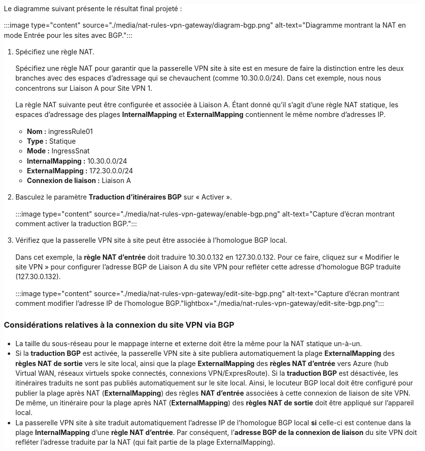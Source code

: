Le diagramme suivant présente le résultat final projeté :

:::image type="content" source="./media/nat-rules-vpn-gateway/diagram-bgp.png" alt-text="Diagramme montrant la NAT en mode Entrée pour les sites avec BGP.":::

1. Spécifiez une règle NAT.

   Spécifiez une règle NAT pour garantir que la passerelle VPN site à site est en mesure de faire la distinction entre les deux branches avec des espaces d’adressage qui se chevauchent (comme 10.30.0.0/24). Dans cet exemple, nous nous concentrons sur Liaison A pour Site VPN 1.

   La règle NAT suivante peut être configurée et associée à Liaison A. Étant donné qu’il s’agit d’une règle NAT statique, les espaces d’adressage des plages **InternalMapping** et **ExternalMapping** contiennent le même nombre d’adresses IP.

   * **Nom :** ingressRule01
   * **Type :** Statique
   * **Mode :** IngressSnat
   * **InternalMapping :** 10.30.0.0/24
   * **ExternalMapping :** 172.30.0.0/24
   * **Connexion de liaison :** Liaison A

 2.  Basculez le paramètre **Traduction d’itinéraires BGP** sur « Activer ».

       :::image type="content" source="./media/nat-rules-vpn-gateway/enable-bgp.png" alt-text="Capture d’écran montrant comment activer la traduction BGP.":::


3. Vérifiez que la passerelle VPN site à site peut être associée à l’homologue BGP local.

      Dans cet exemple, la **règle NAT d’entrée** doit traduire 10.30.0.132 en 127.30.0.132. Pour ce faire, cliquez sur « Modifier le site VPN » pour configurer l’adresse BGP de Liaison A du site VPN pour refléter cette adresse d’homologue BGP traduite (127.30.0.132). 

   :::image type="content" source="./media/nat-rules-vpn-gateway/edit-site-bgp.png" alt-text="Capture d’écran montrant comment modifier l’adresse IP de l’homologue BGP."lightbox="./media/nat-rules-vpn-gateway/edit-site-bgp.png":::

 

### <a name="considerations-if-the-vpn-site-connects-via-bgp"></a><a name="considerations"> </a>Considérations relatives à la connexion du site VPN via BGP
* La taille du sous-réseau pour le mappage interne et externe doit être la même pour la NAT statique un-à-un.
* Si la **traduction BGP** est activée, la passerelle VPN site à site publiera automatiquement la plage **ExternalMapping** des **règles NAT de sortie** vers le site local, ainsi que la plage **ExternalMapping** des **règles NAT d’entrée** vers Azure (hub Virtual WAN, réseaux virtuels spoke connectés, connexions VPN/ExpresRoute). Si la **traduction BGP** est désactivée, les itinéraires traduits ne sont pas publiés automatiquement sur le site local. Ainsi, le locuteur BGP local doit être configuré pour publier la plage après NAT (**ExternalMapping**) des règles **NAT d’entrée** associées à cette connexion de liaison de site VPN. De même, un itinéraire pour la plage après NAT (**ExternalMapping**) des **règles NAT de sortie** doit être appliqué sur l’appareil local.
* La passerelle VPN site à site traduit automatiquement l’adresse IP de l’homologue BGP local **si** celle-ci est contenue dans la plage **InternalMapping** d’une **règle NAT d’entrée**. Par conséquent, l’**adresse BGP de la connexion de liaison** du site VPN doit refléter l’adresse traduite par la NAT (qui fait partie de la plage ExternalMapping). 
